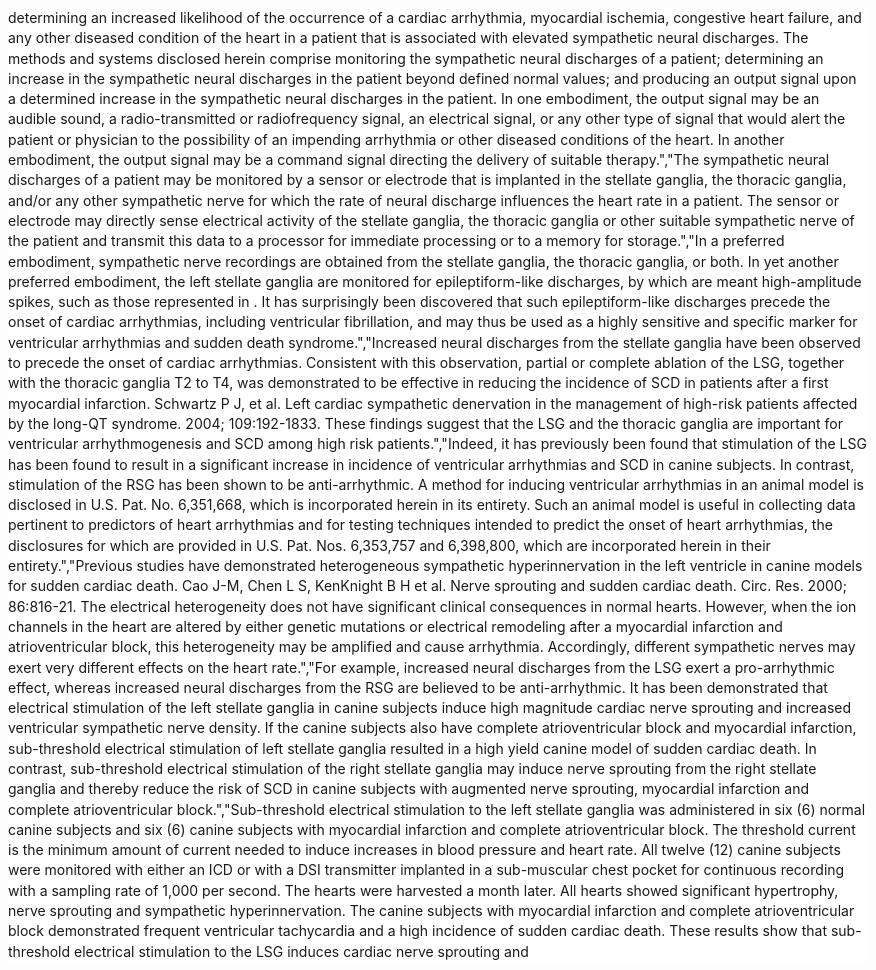 determining an increased likelihood of the occurrence of a cardiac arrhythmia, myocardial ischemia, congestive heart failure, and any other diseased condition of the heart in a patient that is associated with elevated sympathetic neural discharges. The methods and systems disclosed herein comprise monitoring the sympathetic neural discharges of a patient; determining an increase in the sympathetic neural discharges in the patient beyond defined normal values; and producing an output signal upon a determined increase in the sympathetic neural discharges in the patient. In one embodiment, the output signal may be an audible sound, a radio-transmitted or radiofrequency signal, an electrical signal, or any other type of signal that would alert the patient or physician to the possibility of an impending arrhythmia or other diseased conditions of the heart. In another embodiment, the output signal may be a command signal directing the delivery of suitable therapy.","The sympathetic neural discharges of a patient may be monitored by a sensor or electrode that is implanted in the stellate ganglia, the thoracic ganglia, and\/or any other sympathetic nerve for which the rate of neural discharge influences the heart rate in a patient. The sensor or electrode may directly sense electrical activity of the stellate ganglia, the thoracic ganglia or other suitable sympathetic nerve of the patient and transmit this data to a processor for immediate processing or to a memory for storage.","In a preferred embodiment, sympathetic nerve recordings are obtained from the stellate ganglia, the thoracic ganglia, or both. In yet another preferred embodiment, the left stellate ganglia are monitored for epileptiform-like discharges, by which are meant high-amplitude spikes, such as those represented in . It has surprisingly been discovered that such epileptiform-like discharges precede the onset of cardiac arrhythmias, including ventricular fibrillation, and may thus be used as a highly sensitive and specific marker for ventricular arrhythmias and sudden death syndrome.","Increased neural discharges from the stellate ganglia have been observed to precede the onset of cardiac arrhythmias. Consistent with this observation, partial or complete ablation of the LSG, together with the thoracic ganglia T2 to T4, was demonstrated to be effective in reducing the incidence of SCD in patients after a first myocardial infarction. Schwartz P J, et al. Left cardiac sympathetic denervation in the management of high-risk patients affected by the long-QT syndrome. 2004; 109:192-1833. These findings suggest that the LSG and the thoracic ganglia are important for ventricular arrhythmogenesis and SCD among high risk patients.","Indeed, it has previously been found that stimulation of the LSG has been found to result in a significant increase in incidence of ventricular arrhythmias and SCD in canine subjects. In contrast, stimulation of the RSG has been shown to be anti-arrhythmic. A method for inducing ventricular arrhythmias in an animal model is disclosed in U.S. Pat. No. 6,351,668, which is incorporated herein in its entirety. Such an animal model is useful in collecting data pertinent to predictors of heart arrhythmias and for testing techniques intended to predict the onset of heart arrhythmias, the disclosures for which are provided in U.S. Pat. Nos. 6,353,757 and 6,398,800, which are incorporated herein in their entirety.","Previous studies have demonstrated heterogeneous sympathetic hyperinnervation in the left ventricle in canine models for sudden cardiac death. Cao J-M, Chen L S, KenKnight B H et al. Nerve sprouting and sudden cardiac death. Circ. Res. 2000; 86:816-21. The electrical heterogeneity does not have significant clinical consequences in normal hearts. However, when the ion channels in the heart are altered by either genetic mutations or electrical remodeling after a myocardial infarction and atrioventricular block, this heterogeneity may be amplified and cause arrhythmia. Accordingly, different sympathetic nerves may exert very different effects on the heart rate.","For example, increased neural discharges from the LSG exert a pro-arrhythmic effect, whereas increased neural discharges from the RSG are believed to be anti-arrhythmic. It has been demonstrated that electrical stimulation of the left stellate ganglia in canine subjects induce high magnitude cardiac nerve sprouting and increased ventricular sympathetic nerve density. If the canine subjects also have complete atrioventricular block and myocardial infarction, sub-threshold electrical stimulation of left stellate ganglia resulted in a high yield canine model of sudden cardiac death. In contrast, sub-threshold electrical stimulation of the right stellate ganglia may induce nerve sprouting from the right stellate ganglia and thereby reduce the risk of SCD in canine subjects with augmented nerve sprouting, myocardial infarction and complete atrioventricular block.","Sub-threshold electrical stimulation to the left stellate ganglia was administered in six (6) normal canine subjects and six (6) canine subjects with myocardial infarction and complete atrioventricular block. The threshold current is the minimum amount of current needed to induce increases in blood pressure and heart rate. All twelve (12) canine subjects were monitored with either an ICD or with a DSI transmitter implanted in a sub-muscular chest pocket for continuous recording with a sampling rate of 1,000 per second. The hearts were harvested a month later. All hearts showed significant hypertrophy, nerve sprouting and sympathetic hyperinnervation. The canine subjects with myocardial infarction and complete atrioventricular block demonstrated frequent ventricular tachycardia and a high incidence of sudden cardiac death. These results show that sub-threshold electrical stimulation to the LSG induces cardiac nerve sprouting and